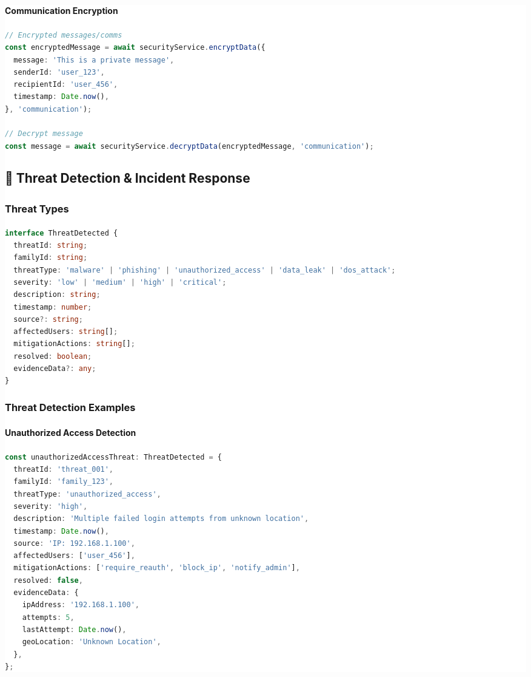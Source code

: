 #### Communication Encryption
```typescript
// Encrypted messages/comms
const encryptedMessage = await securityService.encryptData({
  message: 'This is a private message',
  senderId: 'user_123',
  recipientId: 'user_456',
  timestamp: Date.now(),
}, 'communication');

// Decrypt message
const message = await securityService.decryptData(encryptedMessage, 'communication');
```

## 🚨 Threat Detection & Incident Response

### Threat Types

```typescript
interface ThreatDetected {
  threatId: string;
  familyId: string;
  threatType: 'malware' | 'phishing' | 'unauthorized_access' | 'data_leak' | 'dos_attack';
  severity: 'low' | 'medium' | 'high' | 'critical';
  description: string;
  timestamp: number;
  source?: string;
  affectedUsers: string[];
  mitigationActions: string[];
  resolved: boolean;
  evidenceData?: any;
}
```

### Threat Detection Examples

#### Unauthorized Access Detection
```typescript
const unauthorizedAccessThreat: ThreatDetected = {
  threatId: 'threat_001',
  familyId: 'family_123',
  threatType: 'unauthorized_access',
  severity: 'high',
  description: 'Multiple failed login attempts from unknown location',
  timestamp: Date.now(),
  source: 'IP: 192.168.1.100',
  affectedUsers: ['user_456'],
  mitigationActions: ['require_reauth', 'block_ip', 'notify_admin'],
  resolved: false,
  evidenceData: {
    ipAddress: '192.168.1.100',
    attempts: 5,
    lastAttempt: Date.now(),
    geoLocation: 'Unknown Location',
  },
};
```
